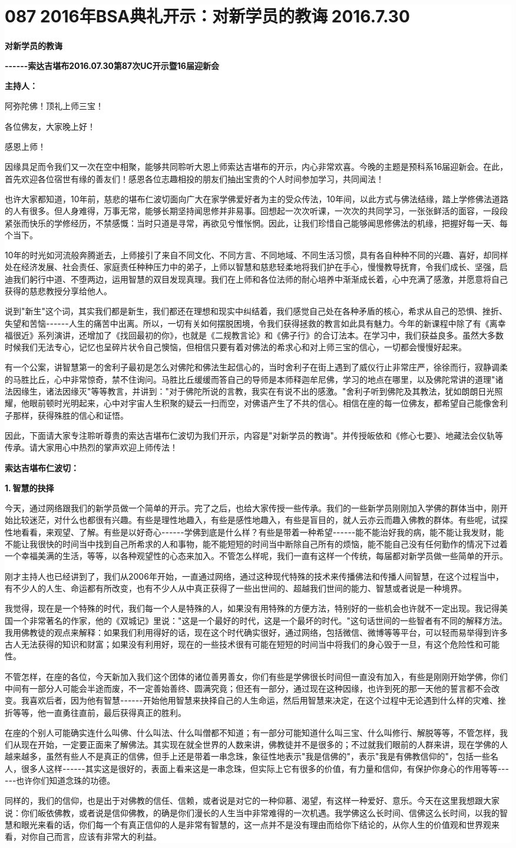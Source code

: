 # 087 2016年BSA典礼开示：对新学员的教诲 2016.7.30

**对新学员的教诲**

**------索达吉堪布2016.07.30第87次UC开示暨16届迎新会**

**主持人：**

阿弥陀佛！顶礼上师三宝！

各位佛友，大家晚上好！

感恩上师！

因缘具足而令我们又一次在空中相聚，能够共同聆听大恩上师索达吉堪布的开示，内心非常欢喜。今晚的主题是预科系16届迎新会。在此，首先欢迎各位宿世有缘的善友们！感恩各位志趣相投的朋友们抽出宝贵的个人时间参加学习，共同闻法！

也许大家都知道，10年前，慈悲的堪布仁波切面向广大在家学佛爱好者为主的受众传法，10年间，以此方式与佛法结缘，踏上学修佛法道路的人有很多。但人身难得，万事无常，能够长期坚持闻思修并非易事。回想起一次次听课，一次次的共同学习，一张张鲜活的面容，一段段紧张而快乐的学修经历，不禁感慨：当时只道是寻常，再欲见兮惟怅惘。因此，让我们珍惜自己能够闻思修佛法的机缘，把握好每一天、每个当下。

10年的时光如河流般奔腾逝去，上师接引了来自不同文化、不同方言、不同地域、不同生活习惯，具有各自种种不同的兴趣、喜好，却同样处在经济发展、社会责任、家庭责任种种压力中的弟子，上师以智慧和慈悲轻柔地将我们护在手心，慢慢教导抚育，令我们成长、坚强，启迪我们躬行中道、不堕两边，运用智慧的双目发现真理。我们在上师和各位法师的耐心培养中渐渐成长着，心中充满了感激，并愿意将自己获得的慈悲教授分享给他人。

说到"新生"这个词，其实我们都是新生，我们都还在理想和现实中纠结着，我们感觉自己处在各种矛盾的核心，希求从自己的恐惧、挫折、失望和苦恼------人生的痛苦中出离。所以，一切有关如何摆脱困境，令我们获得拯救的教言如此具有魅力。今年的新课程中除了有《离幸福很近》系列演讲，还增加了《找回最初的你》，也就是《二规教言论》和《佛子行》的合订法本。在学习中，我们获益良多。虽然大多数时候我们无法专心，记忆也呈碎片状令自己懊恼，但相信只要有着对佛法的希求心和对上师三宝的信心，一切都会慢慢好起来。

有一个公案，讲智慧第一的舍利子最初是怎么对佛陀和佛法生起信心的，当时舍利子在街上遇到了威仪行止非常庄严，徐徐而行，寂静调柔的马胜比丘，心中非常惊奇，禁不住询问。马胜比丘缓缓而答自己的导师是本师释迦牟尼佛，学习的地点在哪里，以及佛陀常讲的道理"诸法因缘生，诸法因缘灭"等等教言，并讲到："对于佛陀所说的言教，我实在有说不出的感激。"舍利子听到佛陀及其教法，犹如朗朗日光照耀，他眼前顿时光明起来，心中对宇宙人生积聚的疑云一扫而空，对佛语产生了不共的信心。相信在座的每一位佛友，都希望自己能像舍利子那样，获得殊胜的信心和证悟。

因此，下面请大家专注聆听尊贵的索达吉堪布仁波切为我们开示，内容是"对新学员的教诲"。并传授皈依和《修心七要》、地藏法会仪轨等传承。请大家用心中热烈的掌声欢迎上师传法！

**索达吉堪布仁波切：**

**1. 智慧的抉择**

今天，通过网络跟我们的新学员做一个简单的开示。完了之后，也给大家传授一些传承。我们的一些新学员刚刚加入学佛的群体当中，刚开始比较迷茫，对什么也都很有兴趣。有些是理性地趣入，有些是感性地趣入，有些是盲目的，就人云亦云而趣入佛教的群体。有些呢，试探性地看看，来观望、了解。有些是以好奇心------学佛到底是什么样？有些是带着一种希望------能不能治好我的病，能不能让我发财，能不能让我很快的时间当中找到自己所希求的人和事物，能不能短短的时间当中断除自己所有的烦恼，能不能自己没有任何勤作的情况下过着一个幸福美满的生活，等等，以各种观望性的心态来加入。不管怎么样呢，我们一直有这样一个传统，每届都对新学员做一些简单的开示。

刚才主持人也已经讲到了，我们从2006年开始，一直通过网络，通过这种现代特殊的技术来传播佛法和传播人间智慧，在这个过程当中，有不少人的人生、命运都有所改变，也有不少人从中真正获得了一些出世间的、超越我们世间的能力、智慧或者说是一种境界。

我觉得，现在是一个特殊的时代，我们每一个人是特殊的人，如果没有用特殊的方便方法，特别好的一些机会也许就不一定出现。我记得美国一个非常著名的作家，他的《双城记》里说："这是一个最好的时代，这是一个最坏的时代。"这句话世间的一些智者有不同的解释方法。我用佛教徒的观点来解释：如果我们利用得好的话，现在这个时代确实很好，通过网络，包括微信、微博等等平台，可以轻而易举得到许多古人无法获得的知识和财富；如果没有利用好，现在的一些技术很有可能在短短的时间当中将我们的身心毁于一旦，有这个危险性和可能性。

不管怎样，在座的各位，今天新加入我们这个团体的诸位善男善女，你们有些是学佛很长时间但一直没有加入，有些是刚刚开始学佛，你们中间有一部分人可能会半途而废，不一定善始善终、圆满究竟；但还有一部分，通过现在这种因缘，也许到死的那一天他的誓言都不会改变。我喜欢后者，因为他有智慧------开始他用智慧来抉择自己的人生命运，然后用智慧来决定，在这个过程中无论遇到什么样的灾难、挫折等等，他一直勇往直前，最后获得真正的胜利。

在座的个别人可能确实连什么叫佛、什么叫法、什么叫僧都不知道；有一部分可能知道什么叫三宝、什么叫修行、解脱等等，不管怎样，我们从现在开始，一定要正面来了解佛法。其实现在就全世界的人数来讲，佛教徒并不是很多的；不过就我们眼前的人群来讲，现在学佛的人越来越多，虽然有些人不是真正的信佛，但手上还是带着一串念珠，象征性地表示"我是信佛的"，表示"我是有佛教信仰的"，包括一些名人，很多人这样------其实这是很好的，表面上看来这是一串念珠，但实际上它有很多的价值，有力量和信仰，有保护你身心的作用等等------也许你们知道念珠的功德。

同样的，我们的信仰，也是出于对佛教的信任、信赖，或者说是对它的一种仰慕、渴望，有这样一种爱好、意乐。今天在这里我想跟大家说：你们皈依佛教，或者说是信仰佛教，的确是你们漫长的人生当中非常难得的一次机遇。我学佛这么长时间、信佛这么长时间，以我的智慧和眼光来看的话，你们每一个有真正信仰的人是非常有智慧的，这一点并不是没有理由而给你下结论的，从你人生的价值观和世界观来看，对你自己而言，应该有非常大的利益。
